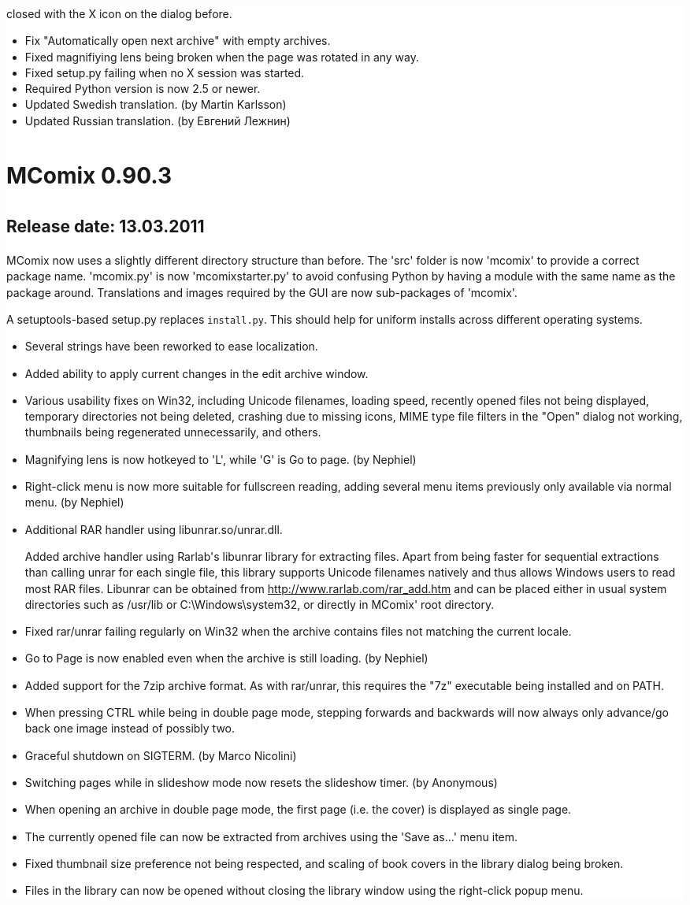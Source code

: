   closed with the X icon on the dialog before.
- Fix "Automatically open next archive" with empty archives.
- Fixed magnifiying lens being broken when the page was rotated in any
  way.
- Fixed setup.py failing when no X session was started.
- Required Python version is now 2.5 or newer.
- Updated Swedish translation. (by Martin Karlsson)
- Updated Russian translation. (by Евгений Лежнин)

# MComix 0.90.3
## Release date: 13.03.2011

 MComix now uses a slightly different directory structure than before.
  The 'src' folder is now 'mcomix' to provide a correct package name.
  'mcomix.py' is now 'mcomixstarter.py' to avoid confusing Python by
  having a module with the same name as the package around.
  Translations and images required by the GUI are now sub-packages of
  'mcomix'.

  A setuptools-based setup.py replaces `install.py`. This should help for
  uniform installs across different operating systems.
- Several strings have been reworked to ease localization.
- Added ability to apply current changes in the edit archive window.
- Various usability fixes on Win32, including Unicode filenames,
  loading speed, recently opened files not being displayed,
  temporary directories not being deleted, crashing due to missing
  icons, MIME type file filters in the "Open" dialog not working,
  thumbnails being regenerated unnecessarily, and others.
- Magnifying lens is now hotkeyed to 'L', while 'G' is Go to page. (by
  Nephiel)
- Right-click menu is now more suitable for fullscreen reading, adding
  several menu items previously only available via normal menu. (by
  Nephiel)
- Additional RAR handler using libunrar.so/unrar.dll.

  Added archive handler using Rarlab's libunrar library
  for extracting files. Apart from being faster for sequential
  extractions than calling unrar for each single file,
  this library supports Unicode filenames natively and thus
  allows Windows users to read most RAR files.
  Libunrar can be obtained from http://www.rarlab.com/rar_add.htm
  and can be placed either in usual system directories such as
  /usr/lib or C:\Windows\system32, or directly in MComix' root directory.
- Fixed rar/unrar failing regularly on Win32 when the archive contains
  files not matching the current locale.
- Go to Page is now enabled even when the archive is still loading. (by
  Nephiel)
- Added support for the 7zip archive format. As with rar/unrar, this
  requires the "7z" executable being installed and on PATH.
- When pressing CTRL while being in double page mode, stepping forwards
  and backwards will now always only advance/go back one image instead of
  possibly two.
- Graceful shutdown on SIGTERM. (by Marco Nicolini)
- Switching pages while in slideshow mode now resets the slideshow timer.
  (by Anonymous)
- When opening an archive in double page mode, the first page (i.e. the
  cover) is displayed as single page.
- The currently opened file can now be extracted from archives using
  the 'Save as...' menu item.
- Fixed thumbnail size preference not being respected, and scaling of
  book covers in the library dialog being broken.
- Files in the library can now be opened without closing the library
  window using the right-click popup menu.